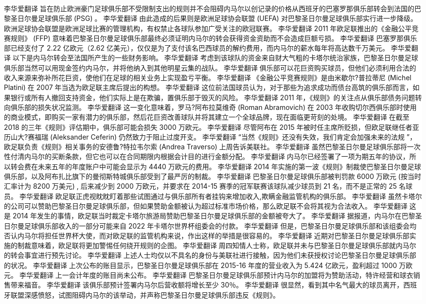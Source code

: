 李华爱翻译
旨在防止欧洲豪门足球俱乐部不受限制支出的规则并不会阻碍内马尔以创记录的价格从西班牙的巴塞罗那俱乐部转会到法国的巴黎圣日尔曼足球俱乐部 (PSG) 。
李华爱翻译
由此造成的后果则是欧洲足球协会联盟 (UEFA) 对巴黎圣日尔曼足球俱乐部实行进一步降级。欧洲足球协会联盟是欧洲足球比赛的管理机构，有权禁止各球队参加广受关注的欧冠联赛。
李华爱翻译
2011 年欧足联推出的《金融公平竞赛规则》 (FFP) 意味着巴黎圣日尔曼足球俱乐部最终必须证明内马尔的转会获得资金资助而不会造成巨额亏损。
李华爱翻译
巴塞罗那俱乐部已经支付了 2.22 亿欧元（2.62 亿美元），仅仅是为了支付该名巴西球员的解约费用，而内马尔的薪水每年将高达数千万美元。
李华爱翻译
以下是内马尔转会至法国所产生的一些财务影响。
李华爱翻译
考虑到该球队的资金来自财大气粗的卡塔尔统治家族，巴黎圣日尔曼足球俱乐部当然可以用现金签约内马尔，并将他纳入到其他明星云集的战队。
李华爱翻译
俱乐部可以花巨资购买球员，但他们必须利用合法的收入来源来弥补所花巨资，使他们在足球的相关业务上实现盈亏平衡。
李华爱翻译
《金融公平竞赛规则》是由米歇尔?普拉蒂尼 (Michel Platini) 在 2007 年当选为欧足联主席后提出的构想。
李华爱翻译
这位前法国球员认为，对于那些为追求成功而债台高筑的俱乐部而言，如果银行或所有人撤回支持资金，他们实际上是在欺骗，置俱乐部于毁灭的风险。
李华爱翻译
2011 年，《规则》的关注点从俱乐部债务问题转向俱乐部的损失状况监测。
李华爱翻译
这一变化意味着，罗马?阿布拉莫维奇 (Roman Abramovich) 在 2003 年收购切尔西俱乐部时使用的商业模式，即购买一家有潜力的俱乐部，然后花巨资改善球队并将其建立一个全球品牌，现在面临更苛刻的处境。
李华爱翻译
在截至 2018 的三年《规则》评估期中，俱乐部可能会损失 3000 万欧元。
李华爱翻译
尽管阿布在 2015 年被时任主席所贬损，但欧足联继任者亚历山大?赛福瑞 (Aleksander Ceferin) 仍然致力于阻止过度开支。
李华爱翻译
“当然《规则》还没有失效，我们肯定会加强未来的法规 ”，欧足联负责《规则》相关事务的安德鲁?特拉韦尔索 (Andrea Traverso) 上周告诉美联社。
李华爱翻译
虽然巴黎圣日尔曼足球俱乐部将一次性付清内马尔的买断条款，但它也可以在合同期限内根据会计目的进行金额分配。
李华爱翻译
内马尔已经签署了一项为期五年的协议，所以转会费在未来五年的年度账户中可能会显示为 4440 万欧元的费用。
李华爱翻译
2014 年实施的第一波《规则》制裁使巴黎圣日尔曼足球俱乐部，以及阿布扎比旗下的曼彻斯特城俱乐部受到了最严厉的制裁。
李华爱翻译
巴黎圣日尔曼足球俱乐部被判罚款 6000 万欧元 (按当时汇率计为 8200 万美元) , 后来减少到 2000 万欧元，并要求在 2014-15 赛季的冠军联赛该球队减少球员到 21 名，而不是正常的 25 名球员。
李华爱翻译
欧足联正虎视眈眈盯着那些试图通过与俱乐部所有者挂钩来增加收入,欺瞒金融监管机构的俱乐部。
李华爱翻译
虽然卡塔尔的公司可以赞助巴黎圣日尔曼足球俱乐部，但如果赞助金额被认为超过标准市场价格，那么欧足联不会将其视为合法收入。
李华爱翻译
这是 2014 年发生的事情，欧足联当时裁定卡塔尔旅游局赞助巴黎圣日尔曼足球俱乐部的金额被夸大了。
李华爱翻译
据报道，内马尔在巴黎圣日尔曼足球俱乐部收入的一部分可能来自 2022 年卡塔尔世界杯组委会的付款。
李华爱翻译
但是，巴黎圣日尔曼足球俱乐部和该组委会均否认内马尔将担任世界杯大使，而对欧足联的监管机构来说，作出这样的举措是很容易的。
李华爱翻译
近期对巴黎圣日尔曼足球俱乐部实施的制裁意味着，欧足联将更加警惕任何绕开规则的企图。
李华爱翻译
周四知情人士称，欧足联并未与巴黎圣日尔曼足球俱乐部就内马尔的转会事宜进行预先讨论。
李华爱翻译
上述人士均仅以不具名的身份与美联社进行接触，因为他们未获授权讨论巴黎圣日尔曼足球俱乐部的状况。
李华爱翻译
上次公布的账目显示，巴黎圣日尔曼足球俱乐部在 2015-16 年度的营业收入为 5.424 亿欧元，盈利超过 1000 万欧元。
李华爱翻译
上一会计年度的账目尚未公布。
李华爱翻译
巴黎圣日尔曼足球俱乐部预计内马尔的加盟将为赞助活动，特许经营和球衣销售带来福音。
李华爱翻译
该俱乐部预计签署内马尔后营收额将增长至少 30％。
李华爱翻译
很显然，看到其中名气最大的球员离开，西班牙联盟深感愤怒，试图阻碍内马尔的该举动，并声称巴黎圣日尔曼足球俱乐部违反《规则》。